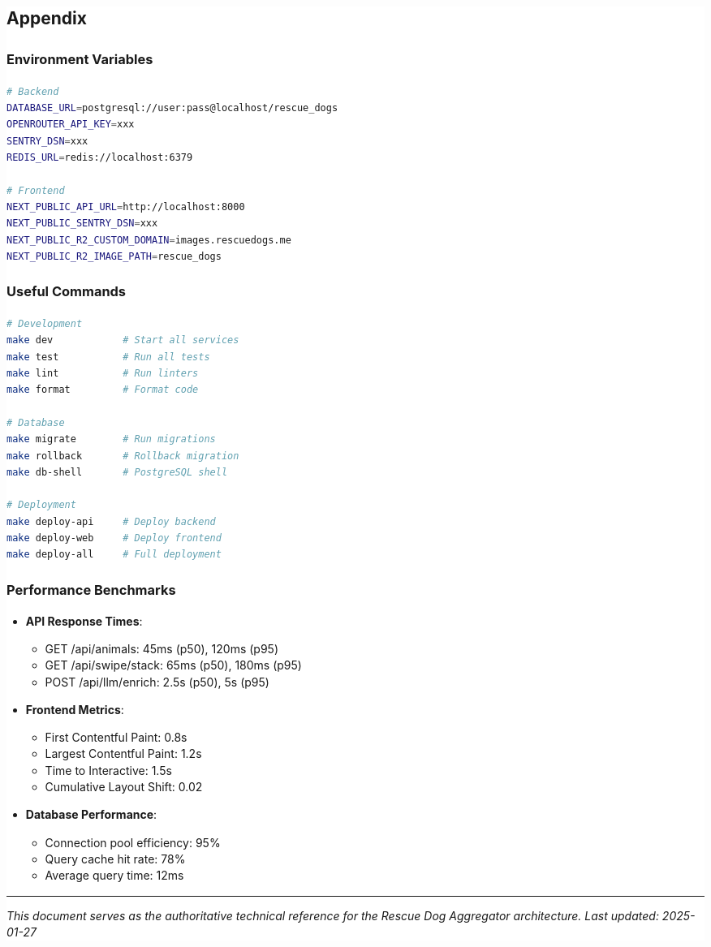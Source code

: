 ## Appendix

### Environment Variables

```bash
# Backend
DATABASE_URL=postgresql://user:pass@localhost/rescue_dogs
OPENROUTER_API_KEY=xxx
SENTRY_DSN=xxx
REDIS_URL=redis://localhost:6379

# Frontend
NEXT_PUBLIC_API_URL=http://localhost:8000
NEXT_PUBLIC_SENTRY_DSN=xxx
NEXT_PUBLIC_R2_CUSTOM_DOMAIN=images.rescuedogs.me
NEXT_PUBLIC_R2_IMAGE_PATH=rescue_dogs
```

### Useful Commands

```bash
# Development
make dev            # Start all services
make test           # Run all tests
make lint           # Run linters
make format         # Format code

# Database
make migrate        # Run migrations
make rollback       # Rollback migration
make db-shell       # PostgreSQL shell

# Deployment
make deploy-api     # Deploy backend
make deploy-web     # Deploy frontend
make deploy-all     # Full deployment
```

### Performance Benchmarks

- **API Response Times**:
  - GET /api/animals: 45ms (p50), 120ms (p95)
  - GET /api/swipe/stack: 65ms (p50), 180ms (p95)
  - POST /api/llm/enrich: 2.5s (p50), 5s (p95)

- **Frontend Metrics**:
  - First Contentful Paint: 0.8s
  - Largest Contentful Paint: 1.2s
  - Time to Interactive: 1.5s
  - Cumulative Layout Shift: 0.02

- **Database Performance**:
  - Connection pool efficiency: 95%
  - Query cache hit rate: 78%
  - Average query time: 12ms

---

_This document serves as the authoritative technical reference for the Rescue Dog Aggregator architecture. Last updated: 2025-01-27_
